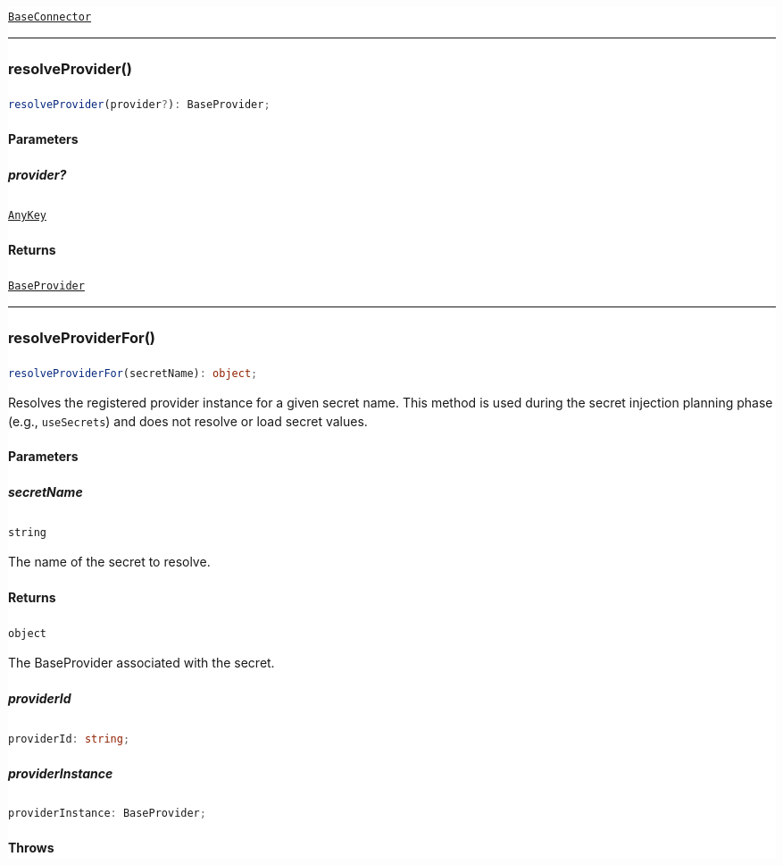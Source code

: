 [`BaseConnector`](../../connectors/BaseConnector/interfaces/BaseConnector.md)

***

### resolveProvider()

```ts
resolveProvider(provider?): BaseProvider;
```

#### Parameters

##### provider?

[`AnyKey`](../../../types/type-aliases/AnyKey.md)

#### Returns

[`BaseProvider`](../../providers/BaseProvider/interfaces/BaseProvider.md)

***

### resolveProviderFor()

```ts
resolveProviderFor(secretName): object;
```

Resolves the registered provider instance for a given secret name.
This method is used during the secret injection planning phase (e.g., `useSecrets`)
and does not resolve or load secret values.

#### Parameters

##### secretName

`string`

The name of the secret to resolve.

#### Returns

`object`

The BaseProvider associated with the secret.

##### providerId

```ts
providerId: string;
```

##### providerInstance

```ts
providerInstance: BaseProvider;
```

#### Throws

